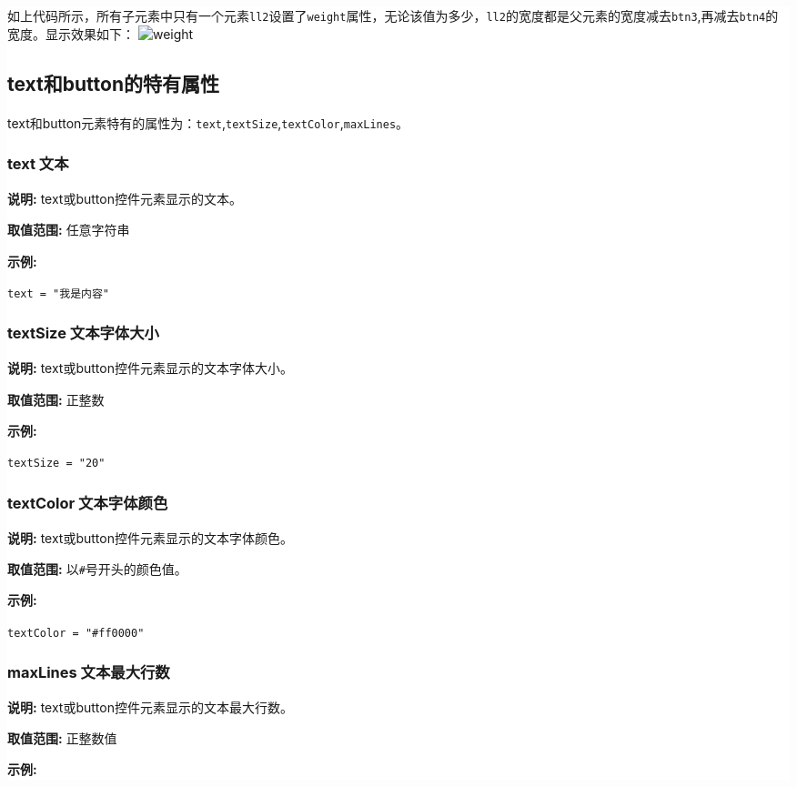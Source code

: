 如上代码所示，所有子元素中只有一个元素`ll2`设置了`weight`属性，无论该值为多少，`ll2`的宽度都是父元素的宽度减去`btn3`,再减去`btn4`的宽度。显示效果如下：
![weight](http://i.imgur.com/7WjFq2P.png)<br>

## text和button的特有属性

text和button元素特有的属性为：`text`,`textSize`,`textColor`,`maxLines`。

### text 文本

**说明:**
text或button控件元素显示的文本。

**取值范围:**
任意字符串

**示例:**
```
text = "我是内容"
```

### textSize 文本字体大小

**说明:**
text或button控件元素显示的文本字体大小。

**取值范围:**
正整数

**示例:**
```
textSize = "20"
```

### textColor 文本字体颜色

**说明:**
text或button控件元素显示的文本字体颜色。

**取值范围:**
以`#`号开头的颜色值。

**示例:**
```
textColor = "#ff0000"
```

### maxLines 文本最大行数

**说明:**
text或button控件元素显示的文本最大行数。

**取值范围:**
正整数值

**示例:**
